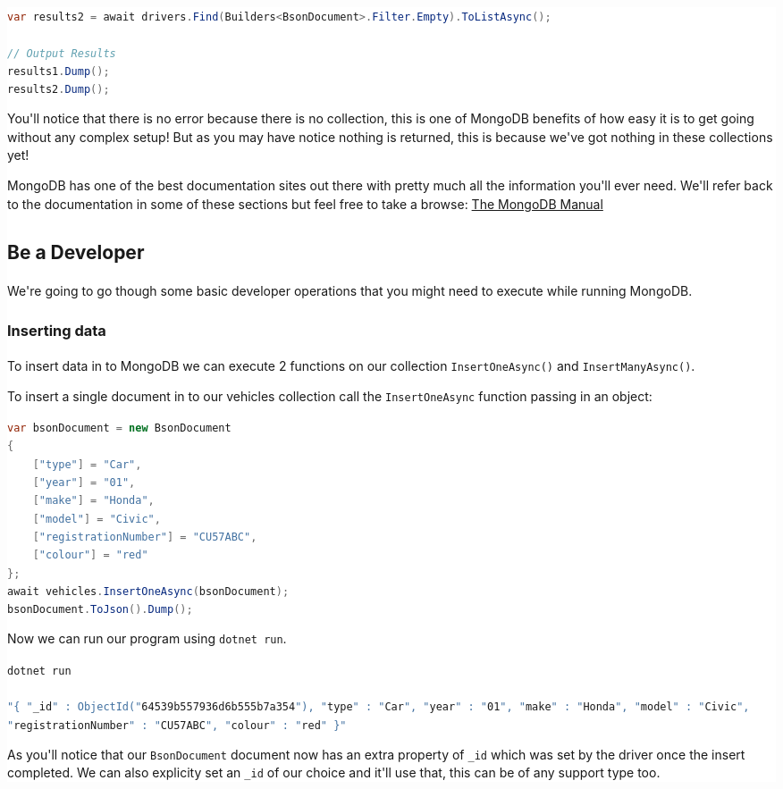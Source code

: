 ```csharp
var results2 = await drivers.Find(Builders<BsonDocument>.Filter.Empty).ToListAsync();

// Output Results
results1.Dump();
results2.Dump();
```

You'll notice that there is no error because there is no collection, this is one of MongoDB benefits of how easy it is to get going without any complex setup! But as you may have notice nothing is returned, this is because we've got nothing in these collections yet!

MongoDB has one of the best documentation sites out there with pretty much all the information you'll ever need. We'll refer back to the documentation in some of these sections but feel free to take a browse: [The MongoDB Manual](https://docs.mongodb.com/manual/)

## Be a Developer

We're going to go though some basic developer operations that you might need to execute while running MongoDB.

### Inserting data

To insert data in to MongoDB we can execute 2 functions on our collection `InsertOneAsync()` and `InsertManyAsync()`. 

To insert a single document in to our vehicles collection call the `InsertOneAsync` function passing in an object:

```csharp
var bsonDocument = new BsonDocument
{
    ["type"] = "Car",
    ["year"] = "01",
    ["make"] = "Honda",
    ["model"] = "Civic",
    ["registrationNumber"] = "CU57ABC",
    ["colour"] = "red"
};
await vehicles.InsertOneAsync(bsonDocument);
bsonDocument.ToJson().Dump();
```
Now we can run our program using `dotnet run`.
```bash
dotnet run

"{ "_id" : ObjectId("64539b557936d6b555b7a354"), "type" : "Car", "year" : "01", "make" : "Honda", "model" : "Civic",
"registrationNumber" : "CU57ABC", "colour" : "red" }"
```

As you'll notice that our `BsonDocument` document now has an extra property of `_id` which was set by the driver once the insert completed.
We can also explicity set an `_id` of our choice and it'll use that, this can be of any support type too.
